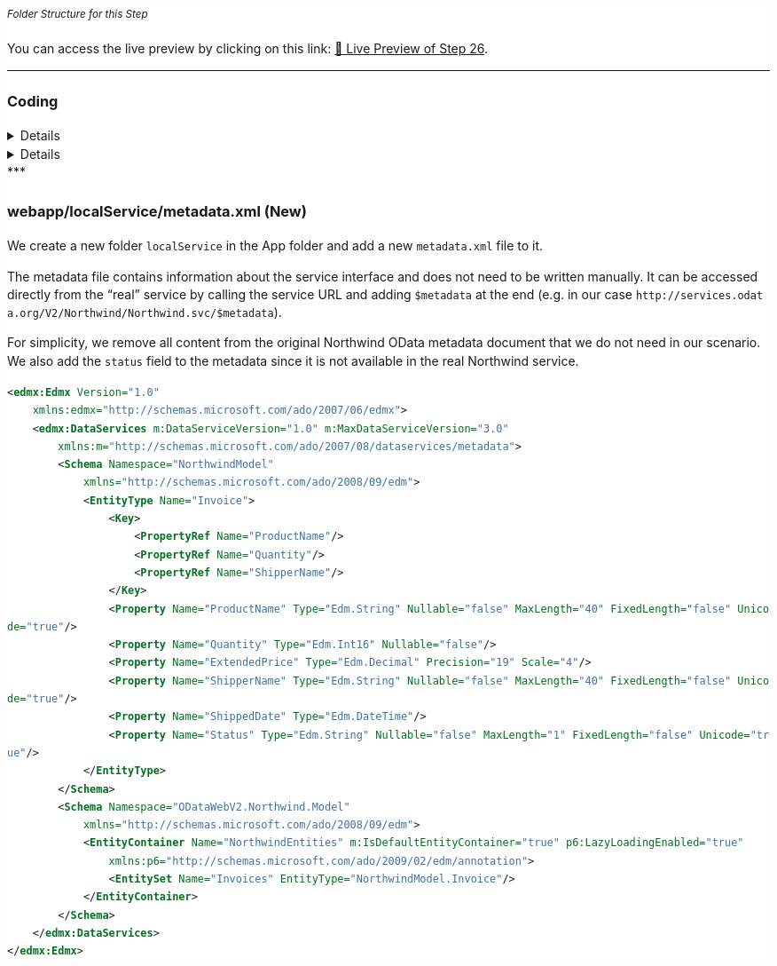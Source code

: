 <sup>*Folder Structure for this Step*</sup>

You can access the live preview by clicking on this link: [🔗 Live Preview of Step 26](https://sap-samples.github.io/ui5-typescript-walkthrough/build/26/test/mockServer-cdn.html).

***

### Coding
<details class="ts-only"></details>

<details class="js-only"></details>
***

### webapp/localService/metadata.xml \(New\)

We create a new folder `localService` in the App folder and add a new `metadata.xml` file to it.

The metadata file contains information about the service interface and does not need to be written manually. It can be accessed directly from the “real” service by calling the service URL and adding `$metadata` at the end \(e.g. in our case `http://services.odata.org/V2/Northwind/Northwind.svc/$metadata`\). 

For simplicity, we remove all content from the original Northwind OData metadata document that we do not need in our scenario. We also add the `status` field to the metadata since it is not available in the real Northwind service.

```xml
<edmx:Edmx Version="1.0"
	xmlns:edmx="http://schemas.microsoft.com/ado/2007/06/edmx">
	<edmx:DataServices m:DataServiceVersion="1.0" m:MaxDataServiceVersion="3.0"
		xmlns:m="http://schemas.microsoft.com/ado/2007/08/dataservices/metadata">
		<Schema Namespace="NorthwindModel"
			xmlns="http://schemas.microsoft.com/ado/2008/09/edm">
			<EntityType Name="Invoice">
				<Key>
					<PropertyRef Name="ProductName"/>
					<PropertyRef Name="Quantity"/>
					<PropertyRef Name="ShipperName"/>
				</Key>
				<Property Name="ProductName" Type="Edm.String" Nullable="false" MaxLength="40" FixedLength="false" Unicode="true"/>
				<Property Name="Quantity" Type="Edm.Int16" Nullable="false"/>
				<Property Name="ExtendedPrice" Type="Edm.Decimal" Precision="19" Scale="4"/>
				<Property Name="ShipperName" Type="Edm.String" Nullable="false" MaxLength="40" FixedLength="false" Unicode="true"/>
				<Property Name="ShippedDate" Type="Edm.DateTime"/>
				<Property Name="Status" Type="Edm.String" Nullable="false" MaxLength="1" FixedLength="false" Unicode="true"/>
			</EntityType>
		</Schema>
		<Schema Namespace="ODataWebV2.Northwind.Model"
			xmlns="http://schemas.microsoft.com/ado/2008/09/edm">
			<EntityContainer Name="NorthwindEntities" m:IsDefaultEntityContainer="true" p6:LazyLoadingEnabled="true"
				xmlns:p6="http://schemas.microsoft.com/ado/2009/02/edm/annotation">
				<EntitySet Name="Invoices" EntityType="NorthwindModel.Invoice"/>
			</EntityContainer>
		</Schema>
	</edmx:DataServices>
</edmx:Edmx>
```
